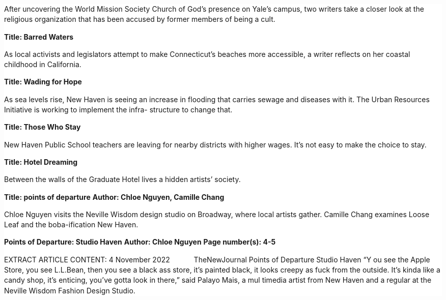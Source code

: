 After uncovering the World Mission Society Church of God’s 
presence on Yale’s campus, two writers take a closer look at 
the religious organization that has been accused by former 
members of being a cult.


**Title: Barred Waters**

As local activists and legislators attempt to make 
Connecticut’s beaches more accessible, a writer reflects on
her coastal childhood in California.


**Title: Wading for Hope**

As sea levels rise, New Haven is seeing an increase in
flooding that carries sewage and diseases with it. The Urban 
Resources Initiative is working to implement the infra-
structure to change that.


**Title: Those Who Stay**

New Haven Public School teachers are leaving for nearby 
districts with higher wages. It’s not easy to make the choice
to stay.


**Title: Hotel Dreaming**

Between the walls of the Graduate Hotel lives a hidden artists’ society.


**Title: points of departure**
**Author: Chloe Nguyen, Camille Chang**

Chloe Nguyen visits the Neville Wisdom design studio on 
Broadway, where local artists gather. Camille Chang
examines Loose Leaf and the boba-ification New Haven.



**Points of Departure: Studio Haven**
**Author: Chloe Nguyen**
**Page number(s): 4-5**

EXTRACT ARTICLE CONTENT:
4
November 2022       TheNewJournal
Points of Departure
Studio Haven
“Y
ou see the Apple Store, you see 
L.L.Bean, then you see a black ass 
store, it’s painted black, it looks creepy 
as fuck from the outside. It’s kinda like 
a candy shop, it’s enticing, you’ve gotta 
look in there,” said Palayo Mais, a mul­
timedia artist from New Haven and a 
regular at the Neville Wisdom Fashion
Design Studio.
